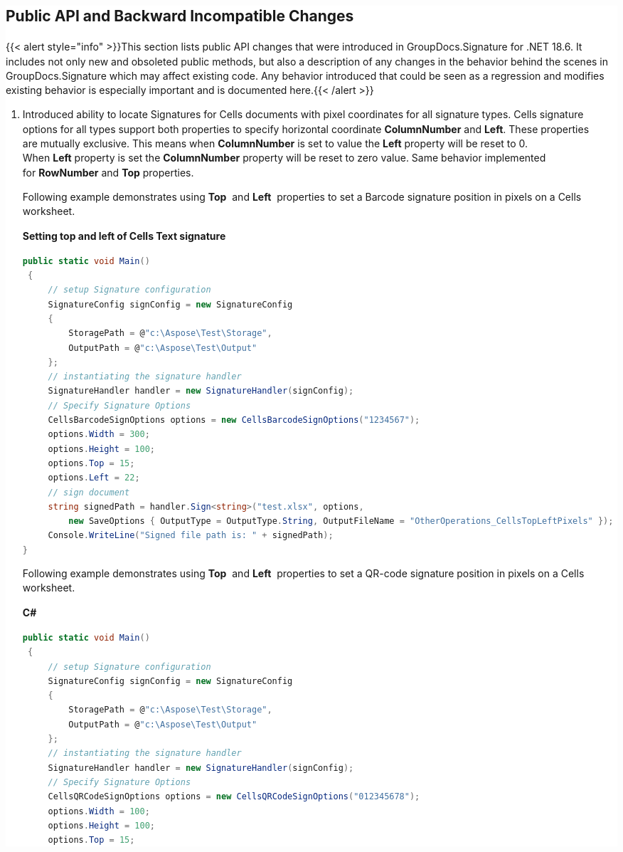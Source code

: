## Public API and Backward Incompatible Changes

{{< alert style="info" >}}This section lists public API changes that were introduced in GroupDocs.Signature for .NET 18.6. It includes not only new and obsoleted public methods, but also a description of any changes in the behavior behind the scenes in GroupDocs.Signature which may affect existing code. Any behavior introduced that could be seen as a regression and modifies existing behavior is especially important and is documented here.{{< /alert >}}

1.  Introduced ability to locate Signatures for Cells documents with pixel coordinates for all signature types. Cells signature options for all types support both properties to specify horizontal coordinate **ColumnNumber** and **Left**. These properties are mutually exclusive. This means when **ColumnNumber** is set to value the **Left** property will be reset to 0. When **Left** property is set the **ColumnNumber** property will be reset to zero value. Same behavior implemented for **RowNumber** and **Top** properties.
    
    Following example demonstrates using **Top**  and **Left**  properties to set a Barcode signature position in pixels on a Cells worksheet.
    
    **Setting top and left of Cells Text signature**
    
    ```csharp
    public static void Main()
     {
         // setup Signature configuration
         SignatureConfig signConfig = new SignatureConfig
         {
             StoragePath = @"c:\Aspose\Test\Storage",
             OutputPath = @"c:\Aspose\Test\Output"
         };
         // instantiating the signature handler
         SignatureHandler handler = new SignatureHandler(signConfig);
         // Specify Signature Options 
         CellsBarcodeSignOptions options = new CellsBarcodeSignOptions("1234567");
         options.Width = 300;
         options.Height = 100;
         options.Top = 15;
         options.Left = 22;
         // sign document
         string signedPath = handler.Sign<string>("test.xlsx", options,
             new SaveOptions { OutputType = OutputType.String, OutputFileName = "OtherOperations_CellsTopLeftPixels" });
         Console.WriteLine("Signed file path is: " + signedPath);
    }
    ```
    
    Following example demonstrates using **Top**  and **Left**  properties to set a QR-code signature position in pixels on a Cells worksheet.
    
    **C#**
    
    ```csharp
    public static void Main()
     {
         // setup Signature configuration
         SignatureConfig signConfig = new SignatureConfig
         {
             StoragePath = @"c:\Aspose\Test\Storage",
             OutputPath = @"c:\Aspose\Test\Output"
         };
         // instantiating the signature handler
         SignatureHandler handler = new SignatureHandler(signConfig);
         // Specify Signature Options 
         CellsQRCodeSignOptions options = new CellsQRCodeSignOptions("012345678");
         options.Width = 100;
         options.Height = 100;
         options.Top = 15;